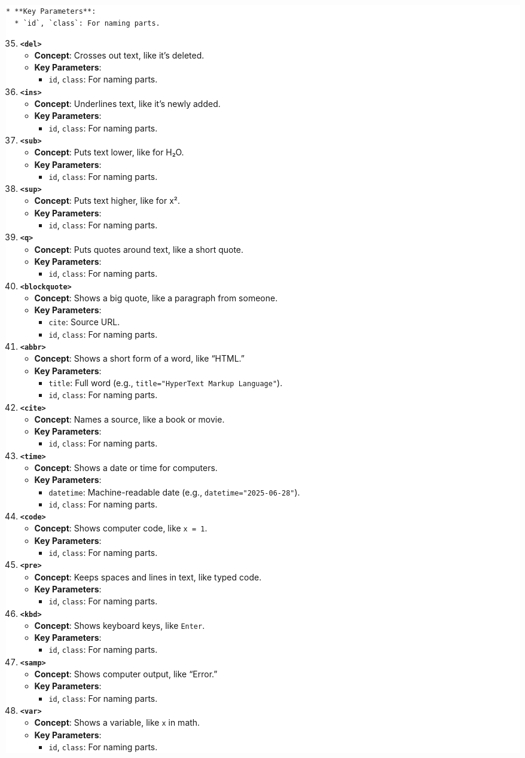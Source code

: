     * **Key Parameters**:
      * `id`, `class`: For naming parts.
35. **`<del>`**
    * **Concept**: Crosses out text, like it’s deleted.
    * **Key Parameters**:
      * `id`, `class`: For naming parts.
36. **`<ins>`**
    * **Concept**: Underlines text, like it’s newly added.
    * **Key Parameters**:
      * `id`, `class`: For naming parts.
37. **`<sub>`**
    * **Concept**: Puts text lower, like for H₂O.
    * **Key Parameters**:
      * `id`, `class`: For naming parts.
38. **`<sup>`**
    * **Concept**: Puts text higher, like for x².
    * **Key Parameters**:
      * `id`, `class`: For naming parts.
39. **`<q>`**
    * **Concept**: Puts quotes around text, like a short quote.
    * **Key Parameters**:
      * `id`, `class`: For naming parts.
40. **`<blockquote>`**
    * **Concept**: Shows a big quote, like a paragraph from someone.
    * **Key Parameters**:
      * `cite`: Source URL.
      * `id`, `class`: For naming parts.
41. **`<abbr>`**
    * **Concept**: Shows a short form of a word, like “HTML.”
    * **Key Parameters**:
      * `title`: Full word (e.g., `title="HyperText Markup Language"`).
      * `id`, `class`: For naming parts.
42. **`<cite>`**
    * **Concept**: Names a source, like a book or movie.
    * **Key Parameters**:
      * `id`, `class`: For naming parts.
43. **`<time>`**
    * **Concept**: Shows a date or time for computers.
    * **Key Parameters**:
      * `datetime`: Machine-readable date (e.g., `datetime="2025-06-28"`).
      * `id`, `class`: For naming parts.
44. **`<code>`**
    * **Concept**: Shows computer code, like `x = 1`.
    * **Key Parameters**:
      * `id`, `class`: For naming parts.
45. **`<pre>`**
    * **Concept**: Keeps spaces and lines in text, like typed code.
    * **Key Parameters**:
      * `id`, `class`: For naming parts.
46. **`<kbd>`**
    * **Concept**: Shows keyboard keys, like `Enter`.
    * **Key Parameters**:
      * `id`, `class`: For naming parts.
47. **`<samp>`**
    * **Concept**: Shows computer output, like “Error.”
    * **Key Parameters**:
      * `id`, `class`: For naming parts.
48. **`<var>`**
    * **Concept**: Shows a variable, like `x` in math.
    * **Key Parameters**:
      * `id`, `class`: For naming parts.
